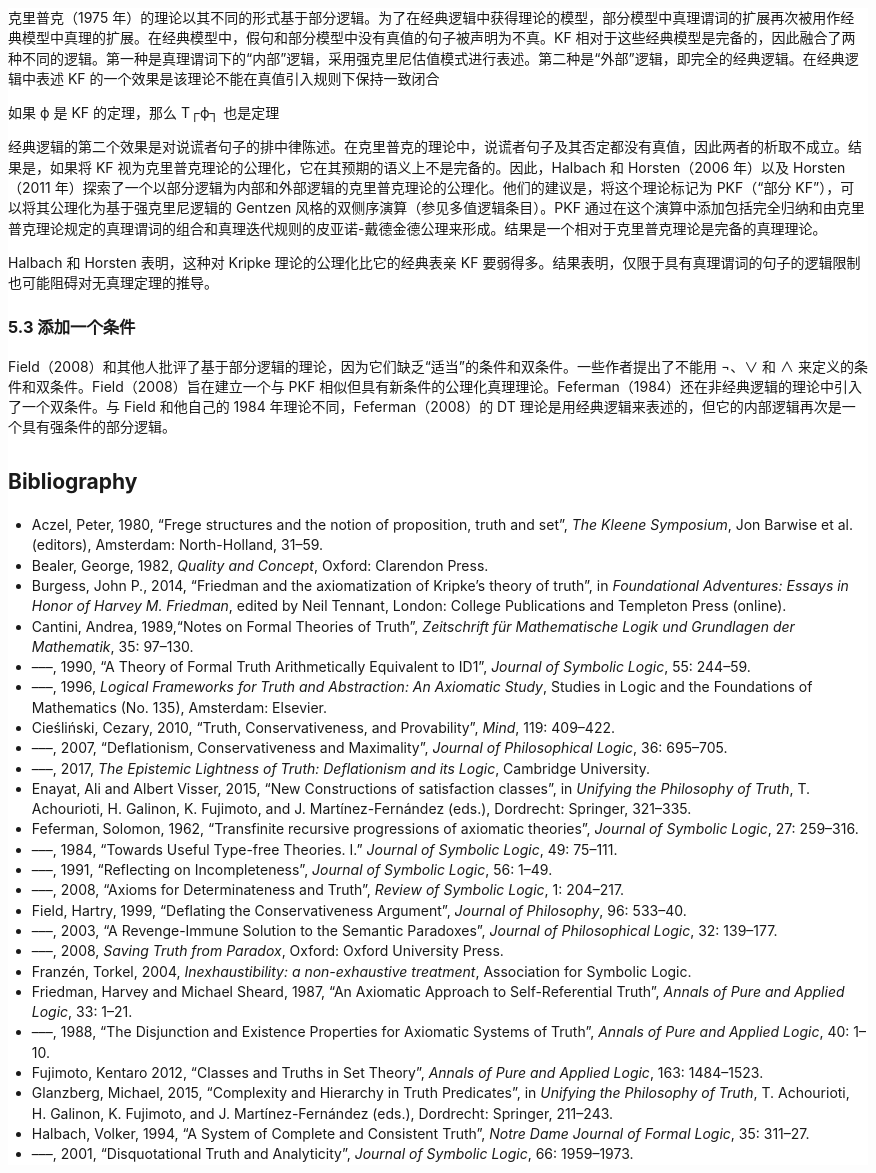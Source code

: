 克里普克（1975 年）的理论以其不同的形式基于部分逻辑。为了在经典逻辑中获得理论的模型，部分模型中真理谓词的扩展再次被用作经典模型中真理的扩展。在经典模型中，假句和部分模型中没有真值的句子被声明为不真。KF 相对于这些经典模型是完备的，因此融合了两种不同的逻辑。第一种是真理谓词下的“内部”逻辑，采用强克里尼估值模式进行表述。第二种是“外部”逻辑，即完全的经典逻辑。在经典逻辑中表述 KF 的一个效果是该理论不能在真值引入规则下保持一致闭合

如果 ϕ 是 KF 的定理，那么 T┌ϕ┐ 也是定理

经典逻辑的第二个效果是对说谎者句子的排中律陈述。在克里普克的理论中，说谎者句子及其否定都没有真值，因此两者的析取不成立。结果是，如果将 KF 视为克里普克理论的公理化，它在其预期的语义上不是完备的。因此，Halbach 和 Horsten（2006 年）以及 Horsten（2011 年）探索了一个以部分逻辑为内部和外部逻辑的克里普克理论的公理化。他们的建议是，将这个理论标记为 PKF（“部分 KF”），可以将其公理化为基于强克里尼逻辑的 Gentzen 风格的双侧序演算（参见多值逻辑条目）。PKF 通过在这个演算中添加包括完全归纳和由克里普克理论规定的真理谓词的组合和真理迭代规则的皮亚诺-戴德金德公理来形成。结果是一个相对于克里普克理论是完备的真理理论。

Halbach 和 Horsten 表明，这种对 Kripke 理论的公理化比它的经典表亲 KF 要弱得多。结果表明，仅限于具有真理谓词的句子的逻辑限制也可能阻碍对无真理定理的推导。

### 5.3 添加一个条件

Field（2008）和其他人批评了基于部分逻辑的理论，因为它们缺乏“适当”的条件和双条件。一些作者提出了不能用 ¬、∨ 和 ∧ 来定义的条件和双条件。Field（2008）旨在建立一个与 PKF 相似但具有新条件的公理化真理理论。Feferman（1984）还在非经典逻辑的理论中引入了一个双条件。与 Field 和他自己的 1984 年理论不同，Feferman（2008）的 DT 理论是用经典逻辑来表述的，但它的内部逻辑再次是一个具有强条件的部分逻辑。


## Bibliography

* Aczel, Peter, 1980, “Frege structures and the notion of proposition, truth and set”, *The Kleene Symposium*, Jon Barwise et al. (editors), Amsterdam: North-Holland, 31–59.
* Bealer, George, 1982, *Quality and Concept*, Oxford: Clarendon Press.
* Burgess, John P., 2014, “Friedman and the axiomatization of Kripke’s theory of truth”, in *Foundational Adventures: Essays in Honor of Harvey M. Friedman*, edited by Neil Tennant, London: College Publications and Templeton Press (online).
* Cantini, Andrea, 1989,“Notes on Formal Theories of Truth”, *Zeitschrift für Mathematische Logik und Grundlagen der Mathematik*, 35: 97–130.
* –––, 1990, “A Theory of Formal Truth Arithmetically Equivalent to ID1”, *Journal of Symbolic Logic*, 55: 244–59.
* –––, 1996, *Logical Frameworks for Truth and Abstraction: An Axiomatic Study*, Studies in Logic and the Foundations of Mathematics (No. 135), Amsterdam: Elsevier.
* Cieśliński, Cezary, 2010, “Truth, Conservativeness, and Provability”, *Mind*, 119: 409–422.
* –––, 2007, “Deflationism, Conservativeness and Maximality”, *Journal of Philosophical Logic*, 36: 695–705.
* –––, 2017, *The Epistemic Lightness of Truth: Deflationism and its Logic*, Cambridge University.
* Enayat, Ali and Albert Visser, 2015, “New Constructions of satisfaction classes”, in *Unifying the Philosophy of Truth*, T. Achourioti, H. Galinon, K. Fujimoto, and J. Martínez-Fernández (eds.), Dordrecht: Springer, 321–335.
* Feferman, Solomon, 1962, “Transfinite recursive progressions of axiomatic theories”, *Journal of Symbolic Logic*, 27: 259–316.
* –––, 1984, “Towards Useful Type-free Theories. I.” *Journal of Symbolic Logic*, 49: 75–111.
* –––, 1991, “Reflecting on Incompleteness”, *Journal of Symbolic Logic*, 56: 1–49.
* –––, 2008, “Axioms for Determinateness and Truth”, *Review of Symbolic Logic*, 1: 204–217.
* Field, Hartry, 1999, “Deflating the Conservativeness Argument”, *Journal of Philosophy*, 96: 533–40.
* –––, 2003, “A Revenge-Immune Solution to the Semantic Paradoxes”, *Journal of Philosophical Logic*, 32: 139–177.
* –––, 2008, *Saving Truth from Paradox*, Oxford: Oxford University Press.
* Franzén, Torkel, 2004, *Inexhaustibility: a non-exhaustive treatment*, Association for Symbolic Logic.
* Friedman, Harvey and Michael Sheard, 1987, “An Axiomatic Approach to Self-Referential Truth”, *Annals of Pure and Applied Logic*, 33: 1–21.
* –––, 1988, “The Disjunction and Existence Properties for Axiomatic Systems of Truth”, *Annals of Pure and Applied Logic*, 40: 1–10.
* Fujimoto, Kentaro 2012, “Classes and Truths in Set Theory”, *Annals of Pure and Applied Logic*, 163: 1484–1523.
* Glanzberg, Michael, 2015, “Complexity and Hierarchy in Truth Predicates”, in *Unifying the Philosophy of Truth*, T. Achourioti, H. Galinon, K. Fujimoto, and J. Martínez-Fernández (eds.), Dordrecht: Springer, 211–243.
* Halbach, Volker, 1994, “A System of Complete and Consistent Truth”, *Notre Dame Journal of Formal Logic*, 35: 311–27.
* –––, 2001, “Disquotational Truth and Analyticity”, *Journal of Symbolic Logic*, 66: 1959–1973.